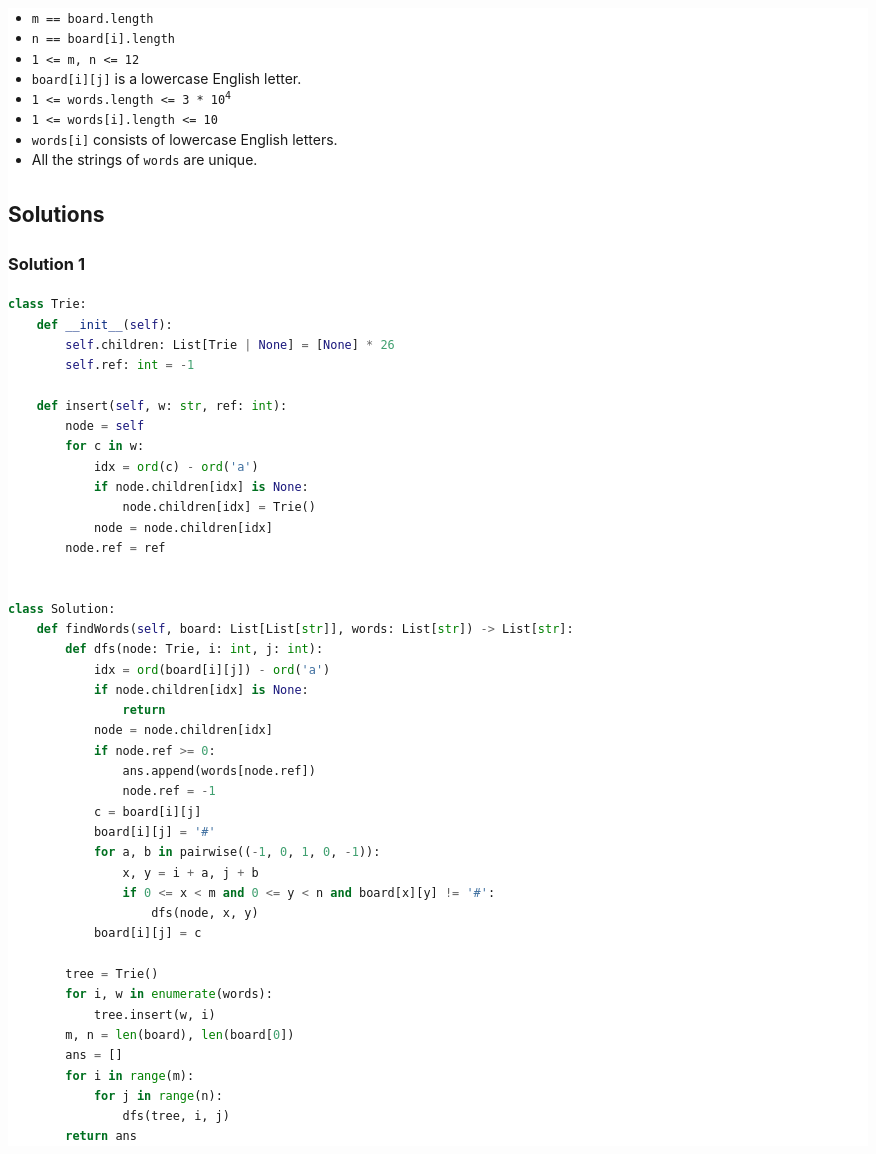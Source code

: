 <ul>
	<li><code>m == board.length</code></li>
	<li><code>n == board[i].length</code></li>
	<li><code>1 &lt;= m, n &lt;= 12</code></li>
	<li><code>board[i][j]</code> is a lowercase English letter.</li>
	<li><code>1 &lt;= words.length &lt;= 3 * 10<sup>4</sup></code></li>
	<li><code>1 &lt;= words[i].length &lt;= 10</code></li>
	<li><code>words[i]</code> consists of lowercase English letters.</li>
	<li>All the strings of <code>words</code> are unique.</li>
</ul>

## Solutions



### Solution 1



```python
class Trie:
    def __init__(self):
        self.children: List[Trie | None] = [None] * 26
        self.ref: int = -1

    def insert(self, w: str, ref: int):
        node = self
        for c in w:
            idx = ord(c) - ord('a')
            if node.children[idx] is None:
                node.children[idx] = Trie()
            node = node.children[idx]
        node.ref = ref


class Solution:
    def findWords(self, board: List[List[str]], words: List[str]) -> List[str]:
        def dfs(node: Trie, i: int, j: int):
            idx = ord(board[i][j]) - ord('a')
            if node.children[idx] is None:
                return
            node = node.children[idx]
            if node.ref >= 0:
                ans.append(words[node.ref])
                node.ref = -1
            c = board[i][j]
            board[i][j] = '#'
            for a, b in pairwise((-1, 0, 1, 0, -1)):
                x, y = i + a, j + b
                if 0 <= x < m and 0 <= y < n and board[x][y] != '#':
                    dfs(node, x, y)
            board[i][j] = c

        tree = Trie()
        for i, w in enumerate(words):
            tree.insert(w, i)
        m, n = len(board), len(board[0])
        ans = []
        for i in range(m):
            for j in range(n):
                dfs(tree, i, j)
        return ans
```
